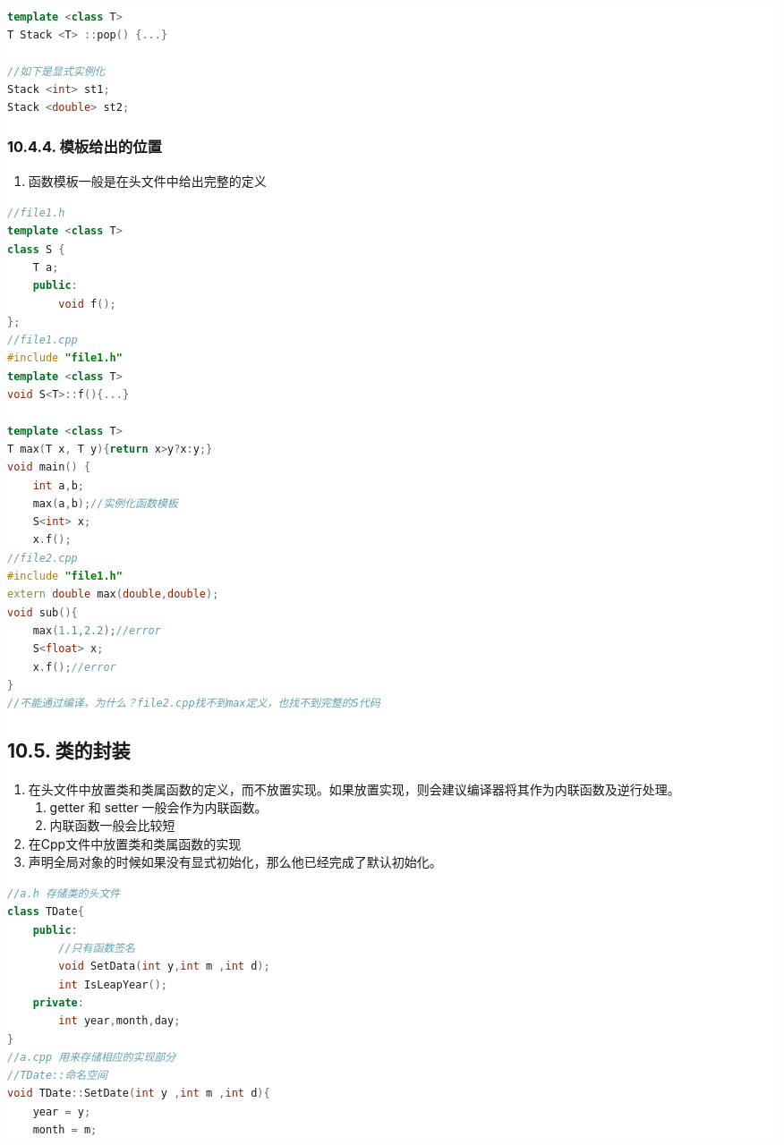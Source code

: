 ```c++
template <class T>
T Stack <T> ::pop() {...}

//如下是显式实例化
Stack <int> st1;
Stack <double> st2;
```

### 10.4.4. 模板给出的位置
1. 函数模板一般是在头文件中给出完整的定义
```c++
//file1.h
template <class T>
class S {
    T a;
    public:
        void f();
};
//file1.cpp
#include "file1.h"
template <class T>
void S<T>::f(){...}

template <class T>
T max(T x, T y){return x>y?x:y;}
void main() {
    int a,b;
    max(a,b);//实例化函数模板
    S<int> x;
    x.f();
//file2.cpp
#include "file1.h"
extern double max(double,double);
void sub(){
    max(1.1,2.2);//error
    S<float> x;
    x.f();//error
}
//不能通过编译，为什么？file2.cpp找不到max定义，也找不到完整的S代码
```

## 10.5. 类的封装
1. 在头文件中放置类和类属函数的定义，而不放置实现。如果放置实现，则会建议编译器将其作为内联函数及逆行处理。
   1. getter 和 setter 一般会作为内联函数。
   2. 内联函数一般会比较短
2. 在Cpp文件中放置类和类属函数的实现
3. 声明全局对象的时候如果没有显式初始化，那么他已经完成了默认初始化。

```C++
//a.h 存储类的头文件
class TDate{
    public:
        //只有函数签名
        void SetData(int y,int m ,int d);
        int IsLeapYear();
    private:
        int year,month,day;
}
//a.cpp 用来存储相应的实现部分
//TDate::命名空间
void TDate::SetDate(int y ,int m ,int d){
    year = y;
    month = m;
```